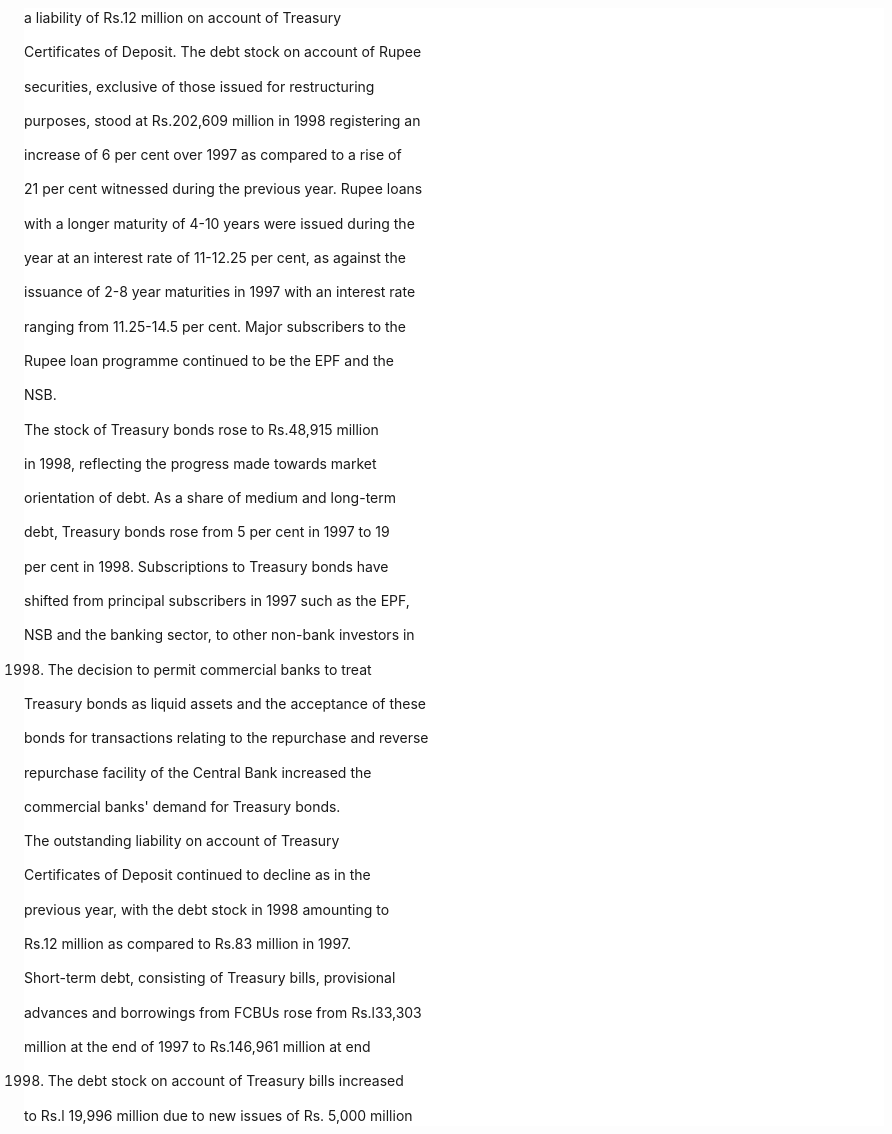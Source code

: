 a liability of Rs.12 million on account of Treasury

Certificates of Deposit. The debt stock on account of Rupee

securities, exclusive of those issued for restructuring

purposes, stood at Rs.202,609 million in 1998 registering an

increase of 6 per cent over 1997 as compared to a rise of

21 per cent witnessed during the previous year. Rupee loans

with a longer maturity of 4-10 years were issued during the

year at an interest rate of 11-12.25 per cent, as against the

issuance of 2-8 year maturities in 1997 with an interest rate

ranging from 11.25-14.5 per cent. Major subscribers to the

Rupee loan programme continued to be the EPF and the

NSB.

The stock of Treasury bonds rose to Rs.48,915 million

in 1998, reflecting the progress made towards market

orientation of debt. As a share of medium and long-term

debt, Treasury bonds rose from 5 per cent in 1997 to 19

per cent in 1998. Subscriptions to Treasury bonds have

shifted from principal subscribers in 1997 such as the EPF,

NSB and the banking sector, to other non-bank investors in

1998. The decision to permit commercial banks to treat

Treasury bonds as liquid assets and the acceptance of these

bonds for transactions relating to the repurchase and reverse

repurchase facility of the Central Bank increased the

commercial banks' demand for Treasury bonds.

The outstanding liability on account of Treasury

Certificates of Deposit continued to decline as in the

previous year, with the debt stock in 1998 amounting to

Rs.12 million as compared to Rs.83 million in 1997.

Short-term debt, consisting of Treasury bills, provisional

advances and borrowings from FCBUs rose from Rs.l33,303

million at the end of 1997 to Rs.146,961 million at end

1998. The debt stock on account of Treasury bills increased

to Rs.l 19,996 million due to new issues of Rs. 5,000 million
